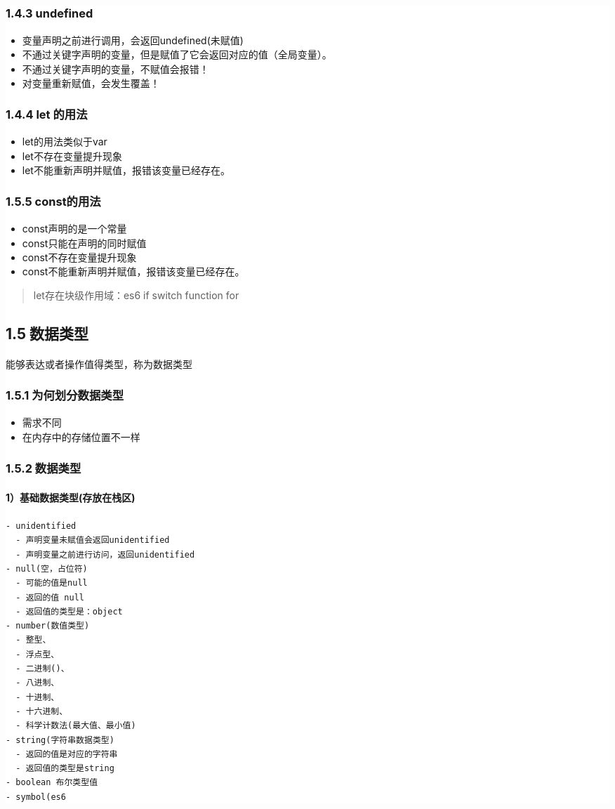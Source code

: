 ### 1.4.3 undefined 

* 变量声明之前进行调用，会返回undefined(未赋值)
* 不通过关键字声明的变量，但是赋值了它会返回对应的值（全局变量）。
* 不通过关键字声明的变量，不赋值会报错！
* 对变量重新赋值，会发生覆盖！

### 1.4.4 let 的用法

* let的用法类似于var
* let不存在变量提升现象
* let不能重新声明并赋值，报错该变量已经存在。

### 1.5.5 const的用法

* const声明的是一个常量
* const只能在声明的同时赋值
* const不存在变量提升现象
* const不能重新声明并赋值，报错该变量已经存在。

> let存在块级作用域：es6 if switch function for

## 1.5 数据类型

能够表达或者操作值得类型，称为数据类型

### 1.5.1  为何划分数据类型

* 需求不同
* 在内存中的存储位置不一样

### 1.5.2 数据类型

#### 1）基础数据类型(存放在栈区)

```
- unidentified
  - 声明变量未赋值会返回unidentified
  - 声明变量之前进行访问，返回unidentified
- null(空，占位符)
  - 可能的值是null
  - 返回的值 null
  - 返回值的类型是：object
- number(数值类型)
  - 整型、
  - 浮点型、
  - 二进制()、
  - 八进制、
  - 十进制、
  - 十六进制、
  - 科学计数法(最大值、最小值)
- string(字符串数据类型)
  - 返回的值是对应的字符串
  - 返回值的类型是string
- boolean 布尔类型值
- symbol(es6
```
